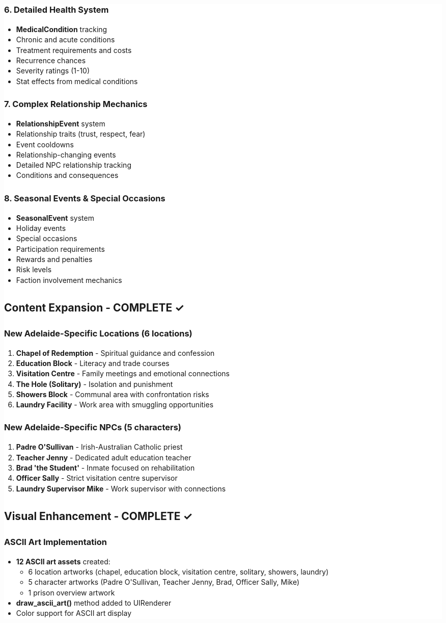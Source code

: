 ### 6. Detailed Health System
- **MedicalCondition** tracking
- Chronic and acute conditions
- Treatment requirements and costs
- Recurrence chances
- Severity ratings (1-10)
- Stat effects from medical conditions

### 7. Complex Relationship Mechanics
- **RelationshipEvent** system
- Relationship traits (trust, respect, fear)
- Event cooldowns
- Relationship-changing events
- Detailed NPC relationship tracking
- Conditions and consequences

### 8. Seasonal Events & Special Occasions
- **SeasonalEvent** system
- Holiday events
- Special occasions
- Participation requirements
- Rewards and penalties
- Risk levels
- Faction involvement mechanics

## Content Expansion - COMPLETE ✓

### New Adelaide-Specific Locations (6 locations)
1. **Chapel of Redemption** - Spiritual guidance and confession
2. **Education Block** - Literacy and trade courses
3. **Visitation Centre** - Family meetings and emotional connections
4. **The Hole (Solitary)** - Isolation and punishment
5. **Showers Block** - Communal area with confrontation risks
6. **Laundry Facility** - Work area with smuggling opportunities

### New Adelaide-Specific NPCs (5 characters)
1. **Padre O'Sullivan** - Irish-Australian Catholic priest
2. **Teacher Jenny** - Dedicated adult education teacher
3. **Brad 'the Student'** - Inmate focused on rehabilitation
4. **Officer Sally** - Strict visitation centre supervisor
5. **Laundry Supervisor Mike** - Work supervisor with connections

## Visual Enhancement - COMPLETE ✓

### ASCII Art Implementation
- **12 ASCII art assets** created:
  - 6 location artworks (chapel, education block, visitation centre, solitary, showers, laundry)
  - 5 character artworks (Padre O'Sullivan, Teacher Jenny, Brad, Officer Sally, Mike)
  - 1 prison overview artwork
- **draw_ascii_art()** method added to UIRenderer
- Color support for ASCII art display
